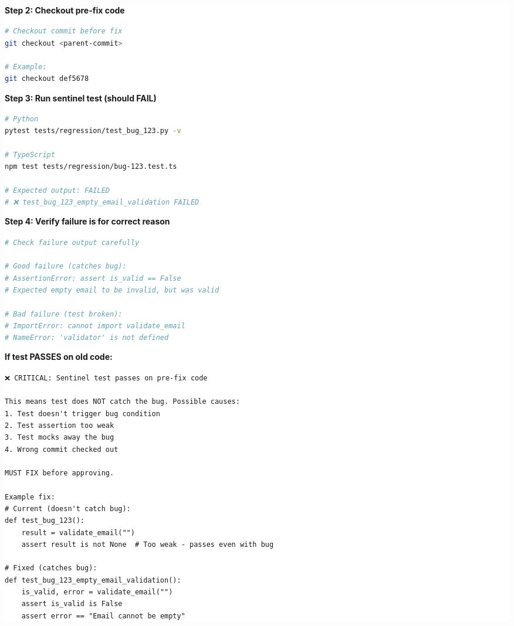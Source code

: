 **Step 2: Checkout pre-fix code**
```bash
# Checkout commit before fix
git checkout <parent-commit>

# Example:
git checkout def5678
```

**Step 3: Run sentinel test (should FAIL)**
```bash
# Python
pytest tests/regression/test_bug_123.py -v

# TypeScript
npm test tests/regression/bug-123.test.ts

# Expected output: FAILED
# ❌ test_bug_123_empty_email_validation FAILED
```

**Step 4: Verify failure is for correct reason**
```bash
# Check failure output carefully

# Good failure (catches bug):
# AssertionError: assert is_valid == False
# Expected empty email to be invalid, but was valid

# Bad failure (test broken):
# ImportError: cannot import validate_email
# NameError: 'validator' is not defined
```

**If test PASSES on old code:**
```
❌ CRITICAL: Sentinel test passes on pre-fix code

This means test does NOT catch the bug. Possible causes:
1. Test doesn't trigger bug condition
2. Test assertion too weak
3. Test mocks away the bug
4. Wrong commit checked out

MUST FIX before approving.

Example fix:
# Current (doesn't catch bug):
def test_bug_123():
    result = validate_email("")
    assert result is not None  # Too weak - passes even with bug

# Fixed (catches bug):
def test_bug_123_empty_email_validation():
    is_valid, error = validate_email("")
    assert is_valid is False
    assert error == "Email cannot be empty"
```
